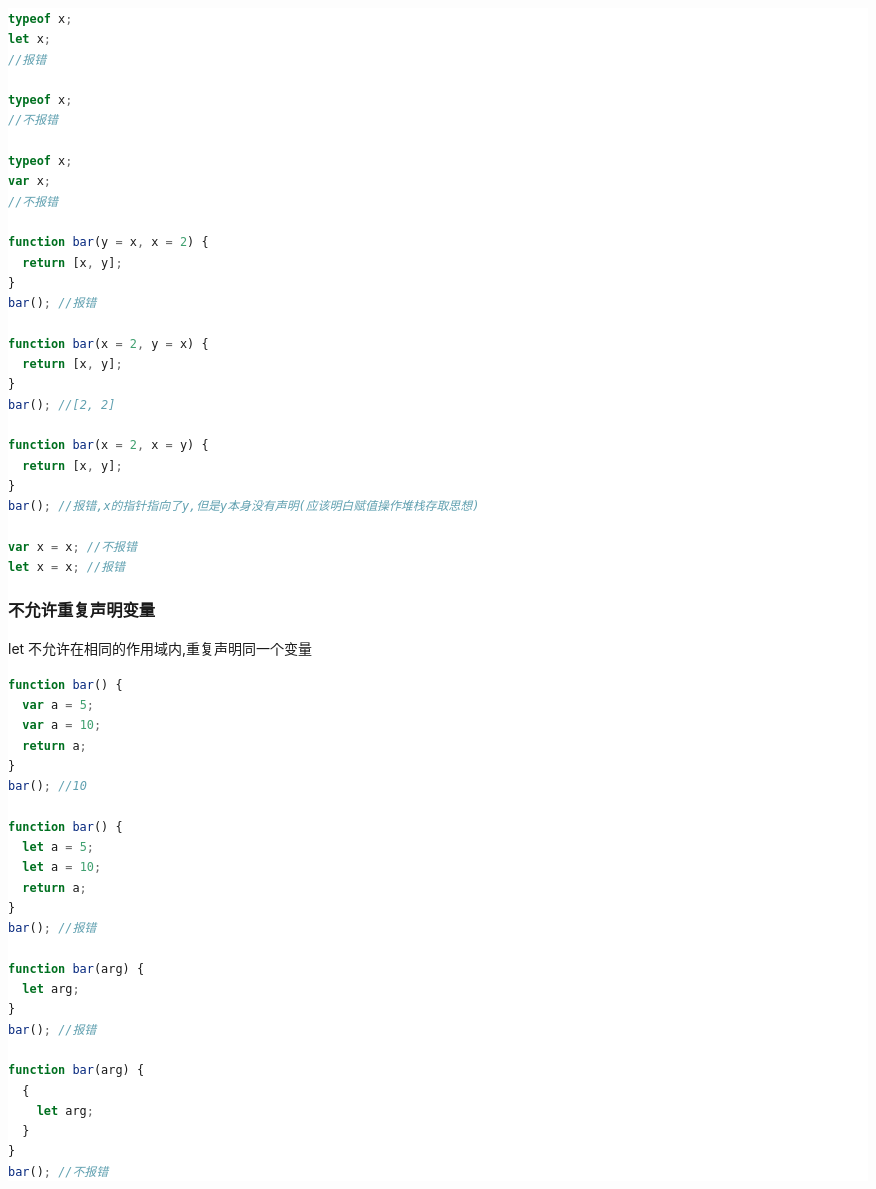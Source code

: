 ```js
typeof x;
let x;
//报错

typeof x;
//不报错

typeof x;
var x;
//不报错

function bar(y = x, x = 2) {
  return [x, y];
}
bar(); //报错

function bar(x = 2, y = x) {
  return [x, y];
}
bar(); //[2, 2]

function bar(x = 2, x = y) {
  return [x, y];
}
bar(); //报错,x的指针指向了y,但是y本身没有声明(应该明白赋值操作堆栈存取思想)

var x = x; //不报错
let x = x; //报错
```

### 不允许重复声明变量

let 不允许在相同的作用域内,重复声明同一个变量

```js
function bar() {
  var a = 5;
  var a = 10;
  return a;
}
bar(); //10

function bar() {
  let a = 5;
  let a = 10;
  return a;
}
bar(); //报错

function bar(arg) {
  let arg;
}
bar(); //报错

function bar(arg) {
  {
    let arg;
  }
}
bar(); //不报错
```


  [lastWord]: "world",
  [keyA]: "valueA",
  [keyB]: "valueB"
  [Symbol.iterator]: Array.prototype[Symbol.iterator]